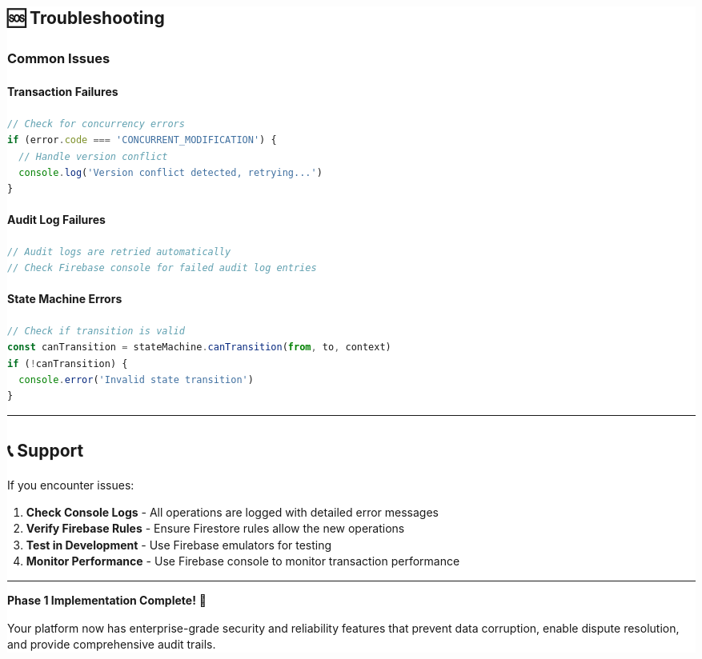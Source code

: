 ## 🆘 **Troubleshooting**

### **Common Issues**

#### **Transaction Failures**
```typescript
// Check for concurrency errors
if (error.code === 'CONCURRENT_MODIFICATION') {
  // Handle version conflict
  console.log('Version conflict detected, retrying...')
}
```

#### **Audit Log Failures**
```typescript
// Audit logs are retried automatically
// Check Firebase console for failed audit log entries
```

#### **State Machine Errors**
```typescript
// Check if transition is valid
const canTransition = stateMachine.canTransition(from, to, context)
if (!canTransition) {
  console.error('Invalid state transition')
}
```

---

## 📞 **Support**

If you encounter issues:

1. **Check Console Logs** - All operations are logged with detailed error messages
2. **Verify Firebase Rules** - Ensure Firestore rules allow the new operations
3. **Test in Development** - Use Firebase emulators for testing
4. **Monitor Performance** - Use Firebase console to monitor transaction performance

---

**Phase 1 Implementation Complete!** 🎉

Your platform now has enterprise-grade security and reliability features that prevent data corruption, enable dispute resolution, and provide comprehensive audit trails.
